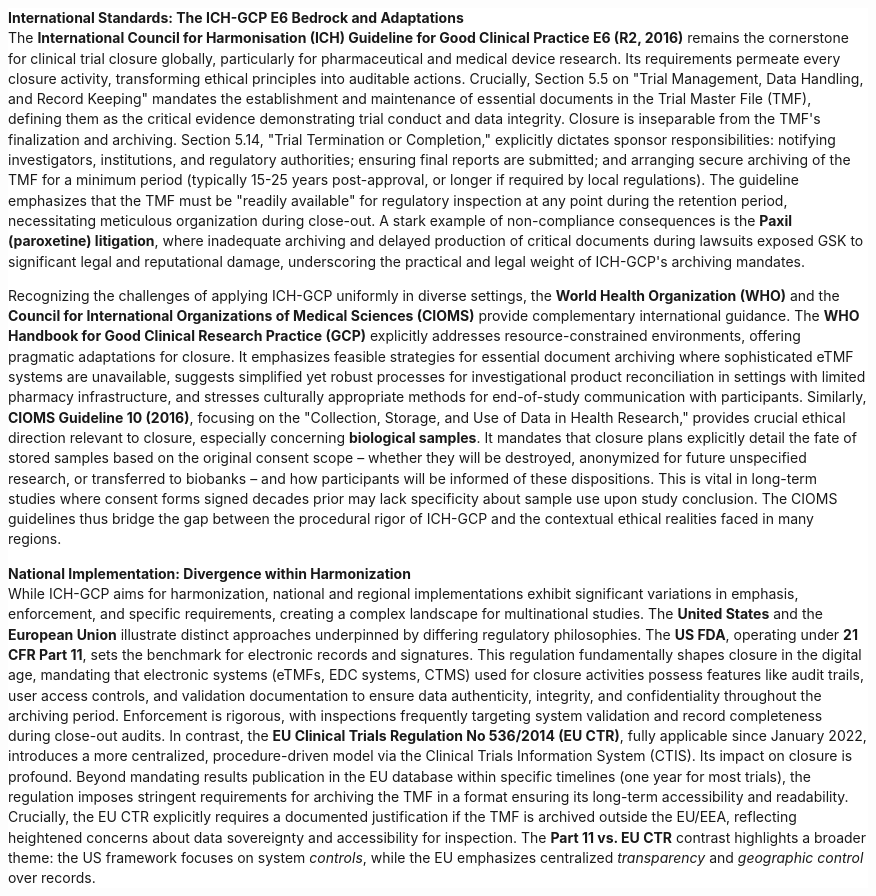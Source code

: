 **International Standards: The ICH-GCP E6 Bedrock and Adaptations**  
The **International Council for Harmonisation (ICH) Guideline for Good Clinical Practice E6 (R2, 2016)** remains the cornerstone for clinical trial closure globally, particularly for pharmaceutical and medical device research. Its requirements permeate every closure activity, transforming ethical principles into auditable actions. Crucially, Section 5.5 on "Trial Management, Data Handling, and Record Keeping" mandates the establishment and maintenance of essential documents in the Trial Master File (TMF), defining them as the critical evidence demonstrating trial conduct and data integrity. Closure is inseparable from the TMF's finalization and archiving. Section 5.14, "Trial Termination or Completion," explicitly dictates sponsor responsibilities: notifying investigators, institutions, and regulatory authorities; ensuring final reports are submitted; and arranging secure archiving of the TMF for a minimum period (typically 15-25 years post-approval, or longer if required by local regulations). The guideline emphasizes that the TMF must be "readily available" for regulatory inspection at any point during the retention period, necessitating meticulous organization during close-out. A stark example of non-compliance consequences is the **Paxil (paroxetine) litigation**, where inadequate archiving and delayed production of critical documents during lawsuits exposed GSK to significant legal and reputational damage, underscoring the practical and legal weight of ICH-GCP's archiving mandates.

Recognizing the challenges of applying ICH-GCP uniformly in diverse settings, the **World Health Organization (WHO)** and the **Council for International Organizations of Medical Sciences (CIOMS)** provide complementary international guidance. The **WHO Handbook for Good Clinical Research Practice (GCP)** explicitly addresses resource-constrained environments, offering pragmatic adaptations for closure. It emphasizes feasible strategies for essential document archiving where sophisticated eTMF systems are unavailable, suggests simplified yet robust processes for investigational product reconciliation in settings with limited pharmacy infrastructure, and stresses culturally appropriate methods for end-of-study communication with participants. Similarly, **CIOMS Guideline 10 (2016)**, focusing on the "Collection, Storage, and Use of Data in Health Research," provides crucial ethical direction relevant to closure, especially concerning **biological samples**. It mandates that closure plans explicitly detail the fate of stored samples based on the original consent scope – whether they will be destroyed, anonymized for future unspecified research, or transferred to biobanks – and how participants will be informed of these dispositions. This is vital in long-term studies where consent forms signed decades prior may lack specificity about sample use upon study conclusion. The CIOMS guidelines thus bridge the gap between the procedural rigor of ICH-GCP and the contextual ethical realities faced in many regions.

**National Implementation: Divergence within Harmonization**  
While ICH-GCP aims for harmonization, national and regional implementations exhibit significant variations in emphasis, enforcement, and specific requirements, creating a complex landscape for multinational studies. The **United States** and the **European Union** illustrate distinct approaches underpinned by differing regulatory philosophies. The **US FDA**, operating under **21 CFR Part 11**, sets the benchmark for electronic records and signatures. This regulation fundamentally shapes closure in the digital age, mandating that electronic systems (eTMFs, EDC systems, CTMS) used for closure activities possess features like audit trails, user access controls, and validation documentation to ensure data authenticity, integrity, and confidentiality throughout the archiving period. Enforcement is rigorous, with inspections frequently targeting system validation and record completeness during close-out audits. In contrast, the **EU Clinical Trials Regulation No 536/2014 (EU CTR)**, fully applicable since January 2022, introduces a more centralized, procedure-driven model via the Clinical Trials Information System (CTIS). Its impact on closure is profound. Beyond mandating results publication in the EU database within specific timelines (one year for most trials), the regulation imposes stringent requirements for archiving the TMF in a format ensuring its long-term accessibility and readability. Crucially, the EU CTR explicitly requires a documented justification if the TMF is archived outside the EU/EEA, reflecting heightened concerns about data sovereignty and accessibility for inspection. The **Part 11 vs. EU CTR** contrast highlights a broader theme: the US framework focuses on system *controls*, while the EU emphasizes centralized *transparency* and *geographic control* over records.
